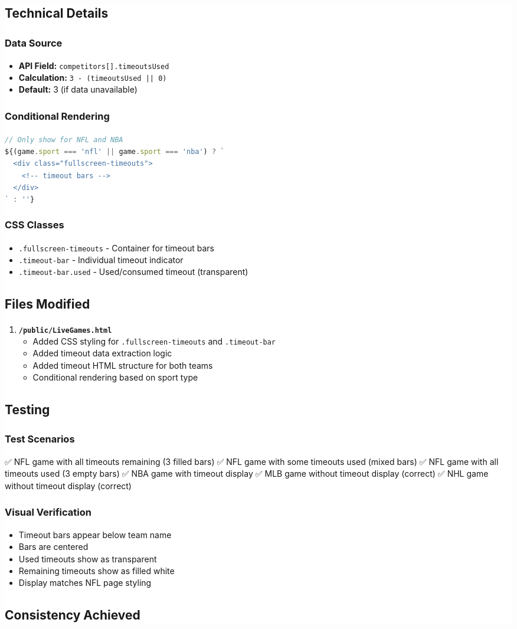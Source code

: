 ## Technical Details

### Data Source
- **API Field:** `competitors[].timeoutsUsed`
- **Calculation:** `3 - (timeoutsUsed || 0)`
- **Default:** 3 (if data unavailable)

### Conditional Rendering
```javascript
// Only show for NFL and NBA
${(game.sport === 'nfl' || game.sport === 'nba') ? `
  <div class="fullscreen-timeouts">
    <!-- timeout bars -->
  </div>
` : ''}
```

### CSS Classes
- `.fullscreen-timeouts` - Container for timeout bars
- `.timeout-bar` - Individual timeout indicator
- `.timeout-bar.used` - Used/consumed timeout (transparent)

## Files Modified

1. **`/public/LiveGames.html`**
   - Added CSS styling for `.fullscreen-timeouts` and `.timeout-bar`
   - Added timeout data extraction logic
   - Added timeout HTML structure for both teams
   - Conditional rendering based on sport type

## Testing

### Test Scenarios
✅ NFL game with all timeouts remaining (3 filled bars)
✅ NFL game with some timeouts used (mixed bars)
✅ NFL game with all timeouts used (3 empty bars)
✅ NBA game with timeout display
✅ MLB game without timeout display (correct)
✅ NHL game without timeout display (correct)

### Visual Verification
- Timeout bars appear below team name
- Bars are centered
- Used timeouts show as transparent
- Remaining timeouts show as filled white
- Display matches NFL page styling

## Consistency Achieved
